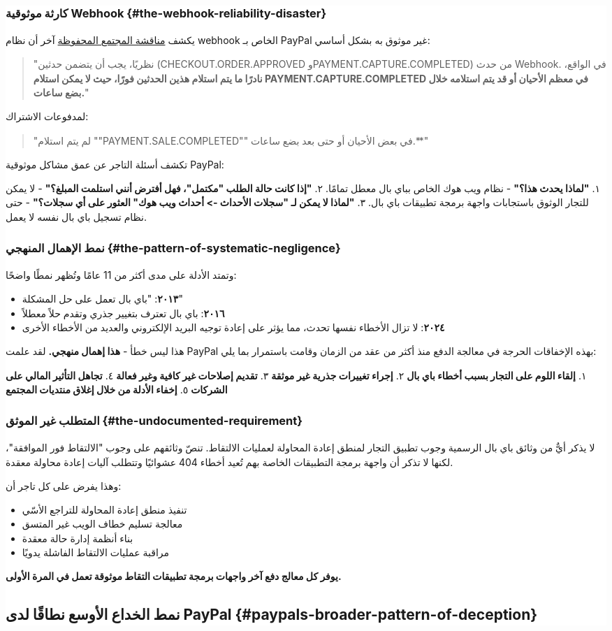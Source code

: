 ### كارثة موثوقية Webhook {#the-webhook-reliability-disaster}

يكشف [مناقشة المجتمع المحفوظة](https://ppl.lithium.com/t5/REST-APIs/Not-received-PAYMENT-CAPTURE-COMPLETED-when-had-captured/m-p/3042446) آخر أن نظام webhook الخاص بـ PayPal غير موثوق به بشكل أساسي:

> "نظريًا، يجب أن يتضمن حدثين (CHECKOUT.ORDER.APPROVED وPAYMENT.CAPTURE.COMPLETED) من حدث Webhook. في الواقع، **نادرًا ما يتم استلام هذين الحدثين فورًا، حيث لا يمكن استلام PAYMENT.CAPTURE.COMPLETED في معظم الأحيان أو قد يتم استلامه خلال بضع ساعات.**"

لمدفوعات الاشتراك:

> "لم يتم استلام ""PAYMENT.SALE.COMPLETED"" في بعض الأحيان أو حتى بعد بضع ساعات.**"

تكشف أسئلة التاجر عن عمق مشاكل موثوقية PayPal:

١. **"لماذا يحدث هذا؟"** - نظام ويب هوك الخاص بباي بال معطل تمامًا.
٢. **"إذا كانت حالة الطلب "مكتمل"، فهل أفترض أنني استلمت المبلغ؟"** - لا يمكن للتجار الوثوق باستجابات واجهة برمجة تطبيقات باي بال.
٣. **"لماذا لا يمكن لـ "سجلات الأحداث -> أحداث ويب هوك" العثور على أي سجلات؟"** - حتى نظام تسجيل باي بال نفسه لا يعمل.

### نمط الإهمال المنهجي {#the-pattern-of-systematic-negligence}

وتمتد الأدلة على مدى أكثر من 11 عامًا وتُظهر نمطًا واضحًا:

* **٢٠١٣**: "باي بال تعمل على حل المشكلة"
* **٢٠١٦**: باي بال تعترف بتغيير جذري وتقدم حلاً معطلاً
* **٢٠٢٤**: لا تزال الأخطاء نفسها تحدث، مما يؤثر على إعادة توجيه البريد الإلكتروني والعديد من الأخطاء الأخرى

هذا ليس خطأ - **هذا إهمال منهجي.** لقد علمت PayPal بهذه الإخفاقات الحرجة في معالجة الدفع منذ أكثر من عقد من الزمان وقامت باستمرار بما يلي:

١. **إلقاء اللوم على التجار بسبب أخطاء باي بال**
٢. **إجراء تغييرات جذرية غير موثقة**
٣. **تقديم إصلاحات غير كافية وغير فعالة**
٤. **تجاهل التأثير المالي على الشركات**
٥. **إخفاء الأدلة من خلال إغلاق منتديات المجتمع**

### المتطلب غير الموثق {#the-undocumented-requirement}

لا يذكر أيٌّ من وثائق باي بال الرسمية وجوب تطبيق التجار لمنطق إعادة المحاولة لعمليات الالتقاط. تنصّ وثائقهم على وجوب "الالتقاط فور الموافقة"، لكنها لا تذكر أن واجهة برمجة التطبيقات الخاصة بهم تُعيد أخطاء 404 عشوائيًا وتتطلب آليات إعادة محاولة معقدة.

وهذا يفرض على كل تاجر أن:

* تنفيذ منطق إعادة المحاولة للتراجع الأسّي
* معالجة تسليم خطاف الويب غير المتسق
* بناء أنظمة إدارة حالة معقدة
* مراقبة عمليات الالتقاط الفاشلة يدويًا

**يوفر كل معالج دفع آخر واجهات برمجة تطبيقات التقاط موثوقة تعمل في المرة الأولى.**

## نمط الخداع الأوسع نطاقًا لدى PayPal {#paypals-broader-pattern-of-deception}
